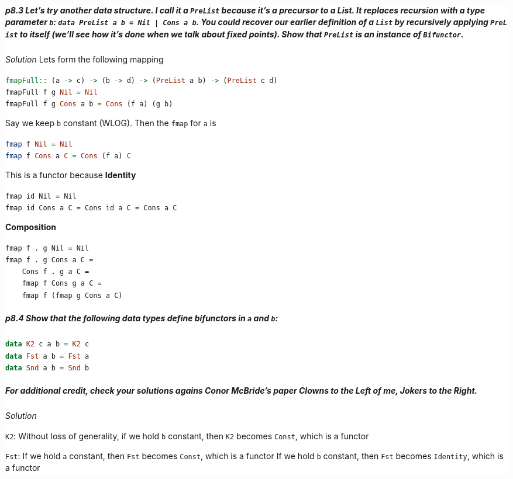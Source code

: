 ##### p8.3 Let’s try another data structure. I call it a `PreList` because it’s a precursor to a List. It replaces recursion with a type parameter `b`: `data PreList a b = Nil | Cons a b`. You could recover our earlier definition of a `List` by recursively applying `PreList` to itself (we’ll see how it’s done when we talk about fixed points). Show that `PreList` is an instance of `Bifunctor`.
*Solution*
Lets form the following mapping

```haskell
fmapFull:: (a -> c) -> (b -> d) -> (PreList a b) -> (PreList c d)
fmapFull f g Nil = Nil
fmapFull f g Cons a b = Cons (f a) (g b)
```

Say we keep `b` constant (WLOG). Then the `fmap` for `a` is
```haskell
fmap f Nil = Nil
fmap f Cons a C = Cons (f a) C
```
This is a functor because
**Identity**
```
fmap id Nil = Nil
fmap id Cons a C = Cons id a C = Cons a C
```
**Composition**
```
fmap f . g Nil = Nil
fmap f . g Cons a C =
    Cons f . g a C =
    fmap f Cons g a C =
    fmap f (fmap g Cons a C)
```





##### p8.4 Show that the following data types define bifunctors in `a` and `b`:
```haskell
data K2 c a b = K2 c
data Fst a b = Fst a
data Snd a b = Snd b
```
##### For additional credit, check your solutions agains Conor McBride’s paper Clowns to the Left of me, Jokers to the Right.
*Solution*

`K2`:
Without loss of generality, if we hold `b` constant, then `K2` becomes `Const`, which is a functor

`Fst`:
If we hold `a` constant, then `Fst` becomes `Const`, which is a functor
If we hold `b` constant, then `Fst` becomes `Identity`, which is a functor
